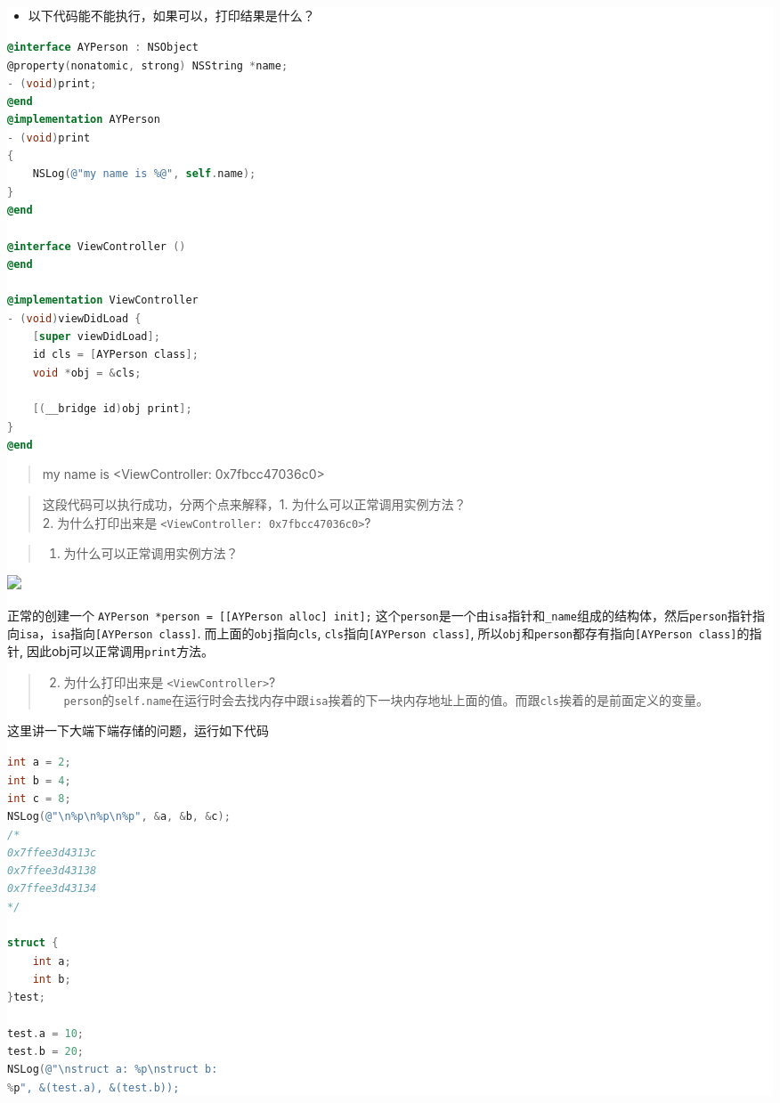 * 以下代码能不能执行，如果可以，打印结果是什么？

```objectivec
@interface AYPerson : NSObject
@property(nonatomic, strong) NSString *name;
- (void)print;
@end
@implementation AYPerson
- (void)print
{
    NSLog(@"my name is %@", self.name);
}
@end

@interface ViewController ()
@end

@implementation ViewController
- (void)viewDidLoad {
    [super viewDidLoad];    
    id cls = [AYPerson class];
    void *obj = &cls;
    
    [(__bridge id)obj print];
}
@end
```

> my name is <ViewController: 0x7fbcc47036c0> 

> 这段代码可以执行成功，分两个点来解释，1. 为什么可以正常调用实例方法？ <br>2. 为什么打印出来是  `<ViewController: 0x7fbcc47036c0>`?

> 1. 为什么可以正常调用实例方法？
<div class="center">
<image src="/resource/interview/getInstance.png" style="width: 500px;"/>
</div>

正常的创建一个
`AYPerson *person = [[AYPerson alloc] init];` 这个`person`是一个由`isa`指针和`_name`组成的结构体，然后`person`指针指向`isa`，`isa`指向`[AYPerson class]`.
而上面的`obj`指向`cls`, `cls`指向`[AYPerson class]`, 所以`obj`和`person`都存有指向`[AYPerson class]`的指针, 因此obj可以正常调用`print`方法。

> 2. 为什么打印出来是 `<ViewController>`?<br>
`person`的`self.name`在运行时会去找内存中跟`isa`挨着的下一块内存地址上面的值。而跟`cls`挨着的是前面定义的变量。

这里讲一下大端下端存储的问题，运行如下代码
```objectivec
int a = 2;
int b = 4;
int c = 8;
NSLog(@"\n%p\n%p\n%p", &a, &b, &c);
/*
0x7ffee3d4313c
0x7ffee3d43138
0x7ffee3d43134
*/

struct {
    int a;
    int b;
}test;

test.a = 10;
test.b = 20;
NSLog(@"\nstruct a: %p\nstruct b:
%p", &(test.a), &(test.b));
```